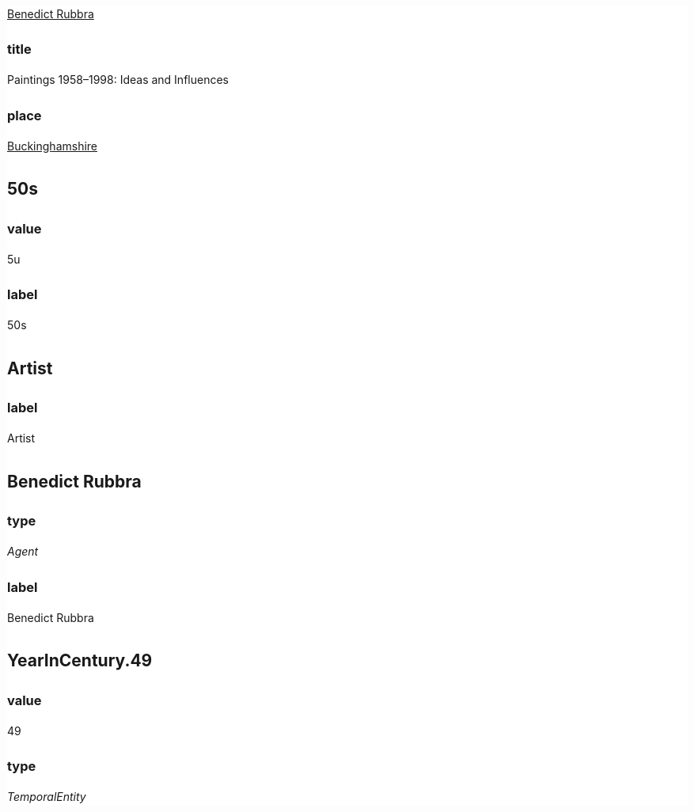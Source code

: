 
[Benedict Rubbra](#Benedict-Rubbra)

### title


Paintings 1958–1998: Ideas and Influences

### place


[Buckinghamshire](#Buckinghamshire)

## 50s

### value


5u

### label


50s

## Artist

### label


Artist

## Benedict Rubbra

### type


*Agent*

### label


Benedict Rubbra

## YearInCentury.49

### value


49

### type


*TemporalEntity*
